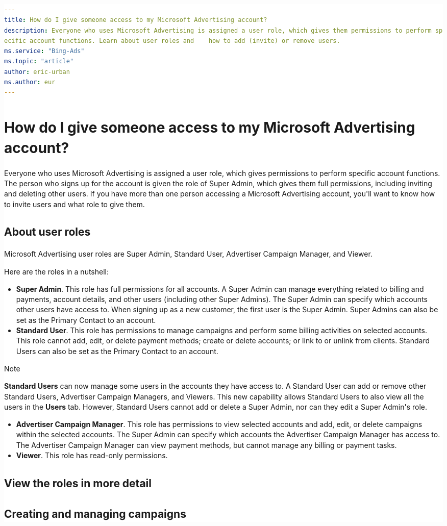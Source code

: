```yaml
---
title: How do I give someone access to my Microsoft Advertising account?
description: Everyone who uses Microsoft Advertising is assigned a user role, which gives them permissions to perform specific account functions. Learn about user roles and    how to add (invite) or remove users.
ms.service: "Bing-Ads"
ms.topic: "article"
author: eric-urban
ms.author: eur
---
```


# How do I give someone access to my Microsoft Advertising account?

Everyone who uses Microsoft Advertising is assigned a user role, which gives permissions to perform specific account functions. The person who signs up for    the account is given the role of Super Admin, which gives them full permissions, including inviting and deleting other users. If you have more than one    person accessing a Microsoft Advertising account, you'll want to know how to invite users and what role to give them.

## About user roles

Microsoft Advertising user roles are Super Admin, Standard User, Advertiser Campaign Manager, and Viewer.

Here are the roles in a nutshell:

- **Super Admin**. This role has full permissions for all accounts. A Super Admin can manage everything related to billing and payments, account details, and other users (including other Super Admins). The Super Admin can specify which accounts other users have access to. When signing up as a new customer, the first user is the Super Admin. Super Admins can also be set as the Primary Contact to an account.
- **Standard User**. This role has permissions to manage campaigns and perform some billing activities on selected accounts. This role cannot add, edit, or delete payment methods; create or delete accounts; or link to or unlink from clients. Standard Users can also be set as the Primary Contact to an account.

> [!NOTE]
> **Standard Users** can now manage some users in the accounts they have access to. A Standard User can add or remove other Standard Users, Advertiser Campaign Managers, and Viewers. This new capability allows Standard Users to also view all the users in the **Users** tab. However, Standard Users cannot add or delete a Super Admin, nor can they edit a Super Admin's role.

- **Advertiser Campaign Manager**. This role has permissions to view selected accounts and add, edit, or delete campaigns within the selected accounts. The Super Admin can specify which accounts the Advertiser Campaign Manager has access to.  The Advertiser Campaign Manager can view payment methods, but cannot manage any billing or payment tasks.
- **Viewer**. This role has read-only permissions.

## View the roles in more detail
## Creating and managing campaigns

